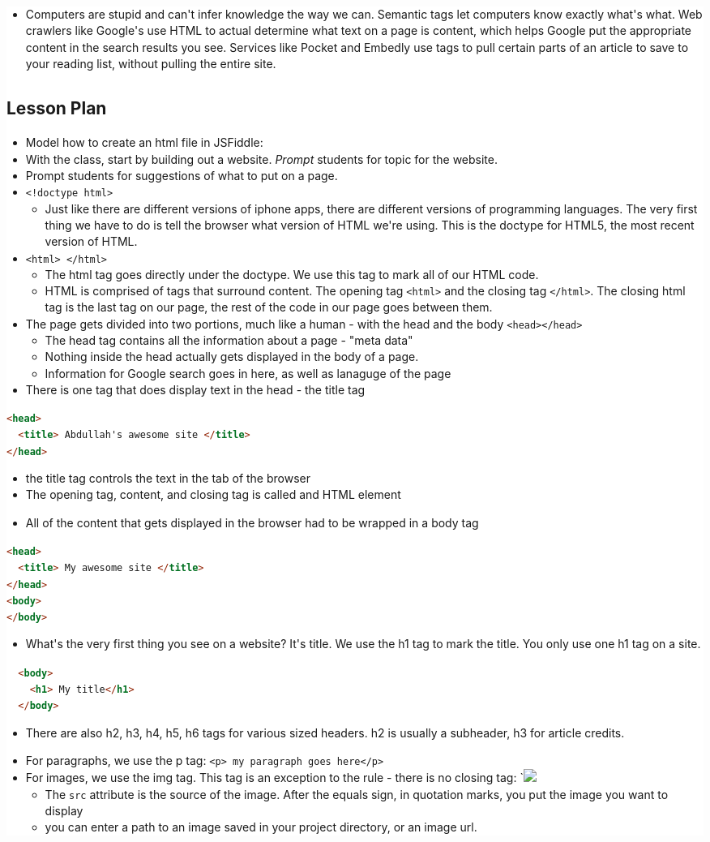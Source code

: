   + Computers are stupid and can't infer knowledge the way we can. Semantic tags let computers know exactly what's what. Web crawlers like Google's use HTML to actual determine what text on a page is content, which helps Google put the appropriate content in the search results you see. Services like Pocket and Embedly use tags to pull certain parts of an article to save to your reading list, without pulling the entire site.


## Lesson Plan
+ Model how to create an html file in JSFiddle:
+ With the class, start by building out a website. *Prompt* students for topic for the website.
+ Prompt students for suggestions of what to put on a page.
+ `<!doctype html>`
  * Just like there are different versions of iphone apps, there are different versions of programming languages. The very first thing we have to do is tell the browser what version of HTML we're using. This is the doctype for HTML5, the most recent version of HTML.
+ `<html> </html>`
  * The html tag goes directly under the doctype. We use this tag to mark all of our HTML code.
  * HTML is comprised of tags that surround content. The opening tag `<html>` and the closing tag `</html>`. The closing html tag is the last tag on our page, the rest of the code in our page goes between them.
+ The page gets divided into two portions, much like a human - with the head and the body `<head></head>`
  * The head tag contains all the information about a page - "meta data"
  * Nothing inside the head actually gets displayed in the body of a page. 
  * Information for Google search goes in here, as well as lanaguge of the page
+ There is one tag that does display text in the head - the title tag
```html
<head>
  <title> Abdullah's awesome site </title>
</head>
```
  * the title tag controls the text in the tab of the browser
  * The opening tag, content, and closing tag is called and HTML element
+ All of the content that gets displayed in the browser had to be wrapped in a body tag
```html
<head>
  <title> My awesome site </title>
</head>
<body>
</body>
```
+ What's the very first thing you see on a website? It's title. We use the h1 tag to mark the title. You only use one h1 tag on a site.
```html
  <body>
    <h1> My title</h1>
  </body>
```
  * There are also h2, h3, h4, h5, h6 tags for various sized headers. h2 is usually a subheader, h3 for article credits.
+ For paragraphs, we use the p tag: `<p> my paragraph goes here</p>`
+ For images, we use the img tag. This tag is an exception to the rule - there is no closing tag: `<img src="my_image_file.jpg">
  * The `src` attribute is the source of the image. After the equals sign, in quotation marks, you put the image you want to display
  * you can enter a path to an image saved in your project directory, or an image url.
